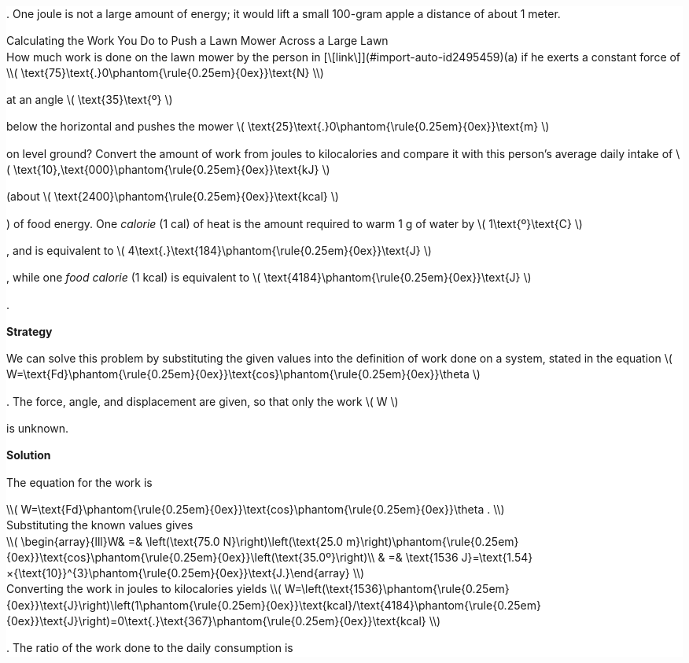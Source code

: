 . One joule is not a large amount of energy; it would lift a small 100-gram apple a distance of about 1 meter.

<div data-type="example" markdown="1">
<div data-type="title">
Calculating the Work You Do to Push a Lawn Mower Across a Large Lawn
</div>
How much work is done on the lawn mower by the person in [\[link\]](#import-auto-id2495459)(a) if he exerts a constant force of  \\( \text{75}\text{.}0\phantom{\rule{0.25em}{0ex}}\text{N} \\) 

 at an angle  \\( \text{35}\text{º} \\) 

 below the horizontal and pushes the mower  \\( \text{25}\text{.}0\phantom{\rule{0.25em}{0ex}}\text{m} \\) 

 on level ground? Convert the amount of work from joules to kilocalories and compare it with this person’s average daily intake of  \\( \text{10},\text{000}\phantom{\rule{0.25em}{0ex}}\text{kJ} \\) 

 (about  \\( \text{2400}\phantom{\rule{0.25em}{0ex}}\text{kcal} \\) 

) of food energy. One *calorie* (1 cal) of heat is the amount required to warm 1 g of water by  \\( 1\text{º}\text{C} \\) 

, and is equivalent to  \\( 4\text{.}\text{184}\phantom{\rule{0.25em}{0ex}}\text{J} \\) 

, while one *food calorie* (1 kcal) is equivalent to  \\( \text{4184}\phantom{\rule{0.25em}{0ex}}\text{J} \\) 

.

**Strategy**

We can solve this problem by substituting the given values into the definition of work done on a system, stated in the equation  \\( W=\text{Fd}\phantom{\rule{0.25em}{0ex}}\text{cos}\phantom{\rule{0.25em}{0ex}}\theta  \\) 

. The force, angle, and displacement are given, so that only the work  \\( W \\) 

 is unknown.

**Solution**

The equation for the work is

<div data-type="equation">
 \\( W=\text{Fd}\phantom{\rule{0.25em}{0ex}}\text{cos}\phantom{\rule{0.25em}{0ex}}\theta . \\) 
</div>
Substituting the known values gives

<div data-type="equation">
 \\( \begin{array}{lll}W& =& \left(\text{75.0 N}\right)\left(\text{25.0 m}\right)\phantom{\rule{0.25em}{0ex}}\text{cos}\phantom{\rule{0.25em}{0ex}}\left(\text{35.0º}\right)\\ & =& \text{1536 J}=\text{1.54}×{\text{10}}^{3}\phantom{\rule{0.25em}{0ex}}\text{J.}\end{array} \\) 
</div>
Converting the work in joules to kilocalories yields  \\( W=\left(\text{1536}\phantom{\rule{0.25em}{0ex}}\text{J}\right)\left(1\phantom{\rule{0.25em}{0ex}}\text{kcal}/\text{4184}\phantom{\rule{0.25em}{0ex}}\text{J}\right)=0\text{.}\text{367}\phantom{\rule{0.25em}{0ex}}\text{kcal} \\) 

. The ratio of the work done to the daily consumption is

